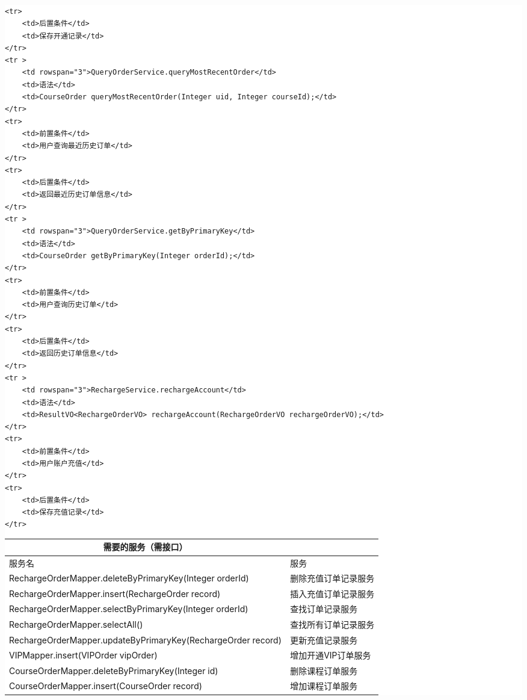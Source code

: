 	<tr>
	    <td>后置条件</td>
	    <td>保存开通记录</td>
	</tr>
    <tr >
	    <td rowspan="3">QueryOrderService.queryMostRecentOrder</td>
	    <td>语法</td>
	    <td>CourseOrder queryMostRecentOrder(Integer uid, Integer courseId);</td>
	</tr>
	<tr>
	    <td>前置条件</td>
	    <td>用户查询最近历史订单</td>
	</tr>
	<tr>
	    <td>后置条件</td>
	    <td>返回最近历史订单信息</td>
	</tr>
    <tr >
	    <td rowspan="3">QueryOrderService.getByPrimaryKey</td>
	    <td>语法</td>
	    <td>CourseOrder getByPrimaryKey(Integer orderId);</td>
	</tr>
	<tr>
	    <td>前置条件</td>
	    <td>用户查询历史订单</td>
	</tr>
	<tr>
	    <td>后置条件</td>
	    <td>返回历史订单信息</td>
	</tr>
    <tr >
	    <td rowspan="3">RechargeService.rechargeAccount</td>
	    <td>语法</td>
	    <td>ResultVO<RechargeOrderVO> rechargeAccount(RechargeOrderVO rechargeOrderVO);</td>
	</tr>
	<tr>
	    <td>前置条件</td>
	    <td>用户账户充值</td>
	</tr>
	<tr>
	    <td>后置条件</td>
	    <td>保存充值记录</td>
	</tr>
</table>




| 需要的服务（需接口）                                         |                            |
| ------------------------------------------------------------ | -------------------------- |
| 服务名                                                       | 服务                       |
| RechargeOrderMapper.deleteByPrimaryKey(Integer orderId)      | 删除充值订单记录服务       |
| RechargeOrderMapper.insert(RechargeOrder record)             | 插入充值订单记录服务       |
| RechargeOrderMapper.selectByPrimaryKey(Integer orderId)      | 查找订单记录服务           |
| RechargeOrderMapper.selectAll()                              | 查找所有订单记录服务       |
| RechargeOrderMapper.updateByPrimaryKey(RechargeOrder record) | 更新充值记录服务           |
| VIPMapper.insert(VIPOrder vipOrder)                          | 增加开通VIP订单服务        |
| CourseOrderMapper.deleteByPrimaryKey(Integer id)             | 删除课程订单服务           |
| CourseOrderMapper.insert(CourseOrder record)                 | 增加课程订单服务           |